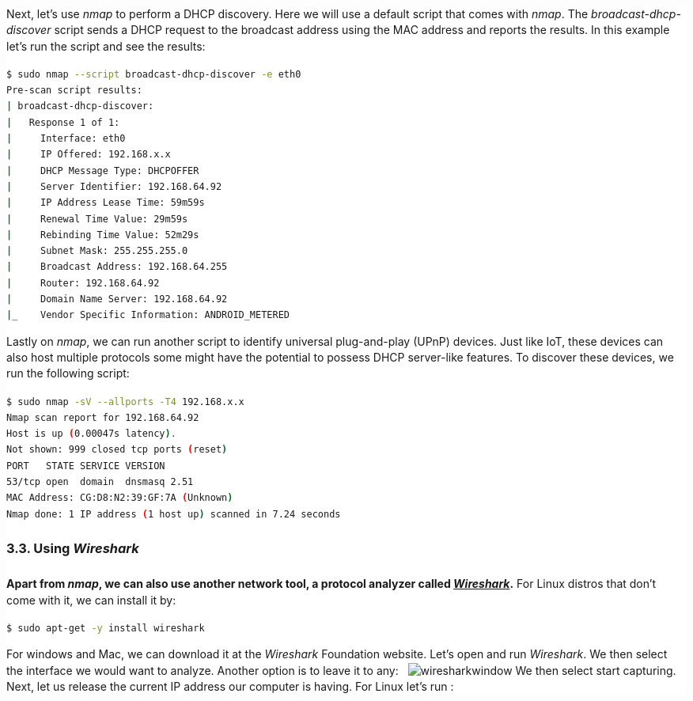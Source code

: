 Next, let’s use _nmap_ to perform a DHCP discovery. Here we will use a default script that comes with _nmap_. The _broadcast-dhcp-discover_ script sends a DHCP request to the broadcast address using the MAC address and reports the results. In this example let’s run the script and see the results:

```bash
$ sudo nmap --script broadcast-dhcp-discover -e eth0 
Pre-scan script results:
| broadcast-dhcp-discover: 
|   Response 1 of 1: 
|     Interface: eth0
|     IP Offered: 192.168.x.x
|     DHCP Message Type: DHCPOFFER
|     Server Identifier: 192.168.64.92
|     IP Address Lease Time: 59m59s
|     Renewal Time Value: 29m59s
|     Rebinding Time Value: 52m29s
|     Subnet Mask: 255.255.255.0
|     Broadcast Address: 192.168.64.255
|     Router: 192.168.64.92
|     Domain Name Server: 192.168.64.92
|_    Vendor Specific Information: ANDROID_METERED
```

Lastly on _nmap_, we can run another script to identify universal plug-and-play (UPnP) devices. Just like IoT, these devices can also host multiple protocols some might have the potential to possess DHCP server-like features. To discover these devices, we run the following script:

```bash
$ sudo nmap -sV --allports -T4 192.168.x.x
Nmap scan report for 192.168.64.92
Host is up (0.00047s latency).
Not shown: 999 closed tcp ports (reset)
PORT   STATE SERVICE VERSION
53/tcp open  domain  dnsmasq 2.51
MAC Address: CG:D8:N2:39:GF:7A (Unknown)
Nmap done: 1 IP address (1 host up) scanned in 7.24 seconds
```

### 3.3. Using _Wireshark_[](https://www.baeldung.com/linux/dhcp-server-rogue#3-using-wireshark)

### [](https://www.baeldung.com/linux/dhcp-server-rogue#3-using-wireshark)

**Apart from _nmap_, we can also use another network tool, a protocol analyzer called [_Wireshark_](https://linux.die.net/man/1/wireshark).** For Linux distros that don’t come with it, we can install it by:

```bash
$ sudo apt-get -y install wireshark
```

For windows and Mac, we can download it at the _Wireshark_ Foundation website. Let’s open and run _Wireshark_. We then select the interface we would want to analyze. Another option is to leave it to any:   ![wiresharkwindow](https://www.baeldung.com/wp-content/uploads/sites/2/2022/09/wiresharkwindow-300x175.png) We then select start capturing. Next, let us release the current IP address our computer is having. For Linux let’s run :
